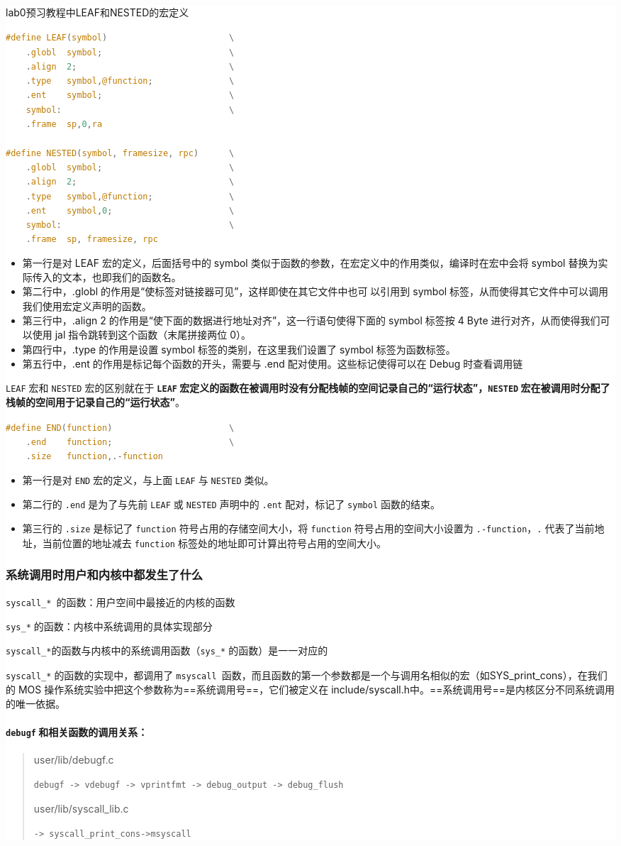  lab0预习教程中LEAF和NESTED的宏定义

```c
#define LEAF(symbol)                        \
    .globl  symbol;                         \
    .align  2;                              \
    .type   symbol,@function;               \
    .ent    symbol;                         \
    symbol:                                 \
    .frame  sp,0,ra

#define NESTED(symbol, framesize, rpc)      \
    .globl  symbol;                         \
    .align  2;                              \
    .type   symbol,@function;               \
    .ent    symbol,0;                       \
    symbol:                                 \
    .frame  sp, framesize, rpc
```
+ 第一行是对 LEAF 宏的定义，后面括号中的 symbol 类似于函数的参数，在宏定义中的作用类似，编译时在宏中会将 symbol 替换为实际传入的文本，也即我们的函数名。
+ 第二行中，.globl 的作用是“使标签对链接器可见”，这样即使在其它文件中也可 以引用到 symbol 标签，从而使得其它文件中可以调用我们使用宏定义声明的函数。
+ 第三行中，.align 2 的作用是“使下面的数据进行地址对齐”，这一行语句使得下面的 symbol 标签按 4 Byte 进行对齐，从而使得我们可以使用 jal 指令跳转到这个函数（末尾拼接两位 0）。
+ 第四行中，.type 的作用是设置 symbol 标签的类别，在这里我们设置了 symbol 标签为函数标签。
+ 第五行中，.ent 的作用是标记每个函数的开头，需要与 .end 配对使用。这些标记使得可以在 Debug 时查看调用链

`LEAF` 宏和 `NESTED` 宏的区别就在于 **`LEAF` 宏定义的函数在被调用时没有分配栈帧的空间记录自己的“运行状态”，`NESTED` 宏在被调用时分配了栈帧的空间用于记录自己的“运行状态”**。

```c
#define END(function)                       \
    .end    function;                       \
    .size   function,.-function
```

+ 第一行是对 `END` 宏的定义，与上面 `LEAF` 与 `NESTED` 类似。

+ 第二行的 `.end` 是为了与先前 `LEAF` 或 `NESTED` 声明中的 `.ent` 配对，标记了 `symbol` 函数的结束。

+ 第三行的 `.size` 是标记了 `function` 符号占用的存储空间大小，将 `function` 符号占用的空间大小设置为 `.-function`，`.` 代表了当前地址，当前位置的地址减去 `function` 标签处的地址即可计算出符号占用的空间大小。

### 系统调用时用户和内核中都发生了什么

`syscall_* `的函数：用户空间中最接近的内核的函数

`sys_*` 的函数：内核中系统调用的具体实现部分

`syscall_*`的函数与内核中的系统调用函数（`sys_*` 的函数）是一一对应的

`syscall_*` 的函数的实现中，都调用了 `msyscall `函数，而且函数的第一个参数都是一个与调用名相似的宏（如SYS_print_cons），在我们的 MOS 操作系统实验中把这个参数称为==系统调用号==，它们被定义在 include/syscall.h中。==系统调用号==是内核区分不同系统调用的唯一依据。  

#### `debugf` 和相关函数的调用关系：

> user/lib/debugf.c
>
> `debugf -> vdebugf -> vprintfmt -> debug_output -> debug_flush`
>
> user/lib/syscall_lib.c
>
> `-> syscall_print_cons->msyscall`
